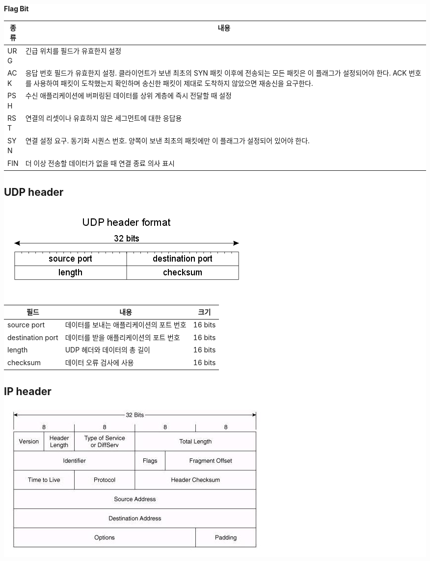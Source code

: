 **Flag Bit**  

|종류|내용|
|---|---|
|URG|긴급 위치를 필드가 유효한지 설정|
|ACK|응답 번호 필드가 유효한지 설정. 클라이언트가 보낸 최초의 SYN 패킷 이후에 전송되는 모든 패킷은 이 플래그가 설정되어야 한다. ACK 번호를 사용하여 패킷이 도착했는지 확인하며 송신한 패킷이 제대로 도착하지 않았으면 재송신을 요구한다.|
|PSH|수신 애플리케이션에 버퍼링된 데이터를 상위 계층에 즉시 전달할 때 설정|
|RST|연결의 리셋이나 유효하지 않은 세그먼트에 대한 응답용|
|SYN|연결 설정 요구. 동기화 시퀀스 번호. 양쪽이 보낸 최초의 패킷에만 이 플래그가 설정되어 있어야 한다.|
|FIN|더 이상 전송할 데이터가 없을 때 연결 종료 의사 표시|

## UDP header

![그림2](/assets/Network/packet-header/2.png)  

|필드|내용|크기|
|---|---|---|
|source port|데이터를 보내는 애플리케이션의 포트 번호|16 bits|
|destination port|데이터를 받을 애플리케이션의 포트 번호|16 bits|
|length|UDP 헤더와 데이터의 총 길이|16 bits|
|checksum|데이터 오류 검사에 사용|16 bits|

## IP header

![그림3](/assets/Network/packet-header/3.PNG)  
